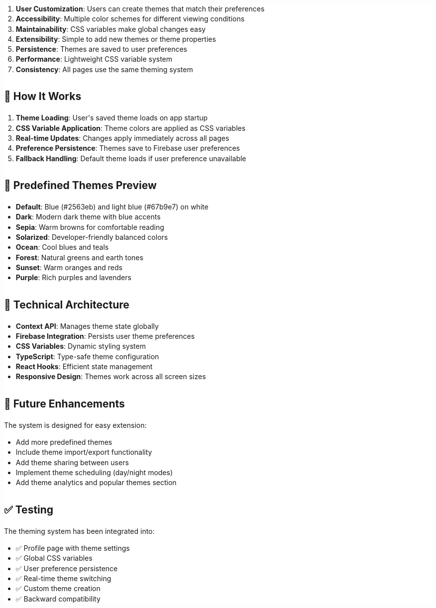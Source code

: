 1. **User Customization**: Users can create themes that match their preferences
2. **Accessibility**: Multiple color schemes for different viewing conditions
3. **Maintainability**: CSS variables make global changes easy
4. **Extensibility**: Simple to add new themes or theme properties
5. **Persistence**: Themes are saved to user preferences
6. **Performance**: Lightweight CSS variable system
7. **Consistency**: All pages use the same theming system

## 🔄 How It Works

1. **Theme Loading**: User's saved theme loads on app startup
2. **CSS Variable Application**: Theme colors are applied as CSS variables
3. **Real-time Updates**: Changes apply immediately across all pages
4. **Preference Persistence**: Themes save to Firebase user preferences
5. **Fallback Handling**: Default theme loads if user preference unavailable

## 🎨 Predefined Themes Preview

- **Default**: Blue (#2563eb) and light blue (#67b9e7) on white
- **Dark**: Modern dark theme with blue accents
- **Sepia**: Warm browns for comfortable reading
- **Solarized**: Developer-friendly balanced colors
- **Ocean**: Cool blues and teals
- **Forest**: Natural greens and earth tones
- **Sunset**: Warm oranges and reds
- **Purple**: Rich purples and lavenders

## 🔧 Technical Architecture

- **Context API**: Manages theme state globally
- **Firebase Integration**: Persists user theme preferences
- **CSS Variables**: Dynamic styling system
- **TypeScript**: Type-safe theme configuration
- **React Hooks**: Efficient state management
- **Responsive Design**: Themes work across all screen sizes

## 📝 Future Enhancements

The system is designed for easy extension:
- Add more predefined themes
- Include theme import/export functionality
- Add theme sharing between users
- Implement theme scheduling (day/night modes)
- Add theme analytics and popular themes section

## ✅ Testing

The theming system has been integrated into:
- ✅ Profile page with theme settings
- ✅ Global CSS variables
- ✅ User preference persistence
- ✅ Real-time theme switching
- ✅ Custom theme creation
- ✅ Backward compatibility
